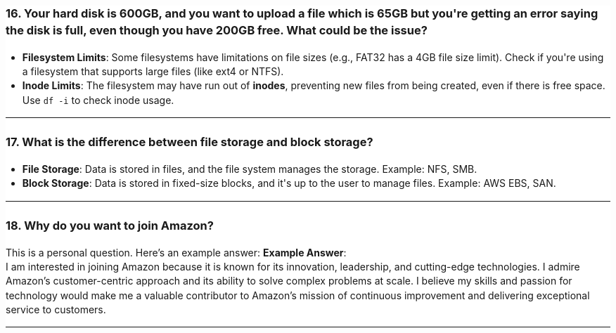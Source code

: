 
### 16. **Your hard disk is 600GB, and you want to upload a file which is 65GB but you're getting an error saying the disk is full, even though you have 200GB free. What could be the issue?**
- **Filesystem Limits**: Some filesystems have limitations on file sizes (e.g., FAT32 has a 4GB file size limit). Check if you're using a filesystem that supports large files (like ext4 or NTFS).
- **Inode Limits**: The filesystem may have run out of **inodes**, preventing new files from being created, even if there is free space. Use `df -i` to check inode usage.

---

### 17. **What is the difference between file storage and block storage?**
- **File Storage**: Data is stored in files, and the file system manages the storage. Example: NFS, SMB.
- **Block Storage**: Data is stored in fixed-size blocks, and it's up to the user to manage files. Example: AWS EBS, SAN.

---

### 18. **Why do you want to join Amazon?**
This is a personal question. Here’s an example answer:
**Example Answer**:  
I am interested in joining Amazon because it is known for its innovation, leadership, and cutting-edge technologies. I admire Amazon’s customer-centric approach and its ability to solve complex problems at scale. I believe my skills and passion for technology would make me a valuable contributor to Amazon’s mission of continuous improvement and delivering exceptional service to customers.

---
